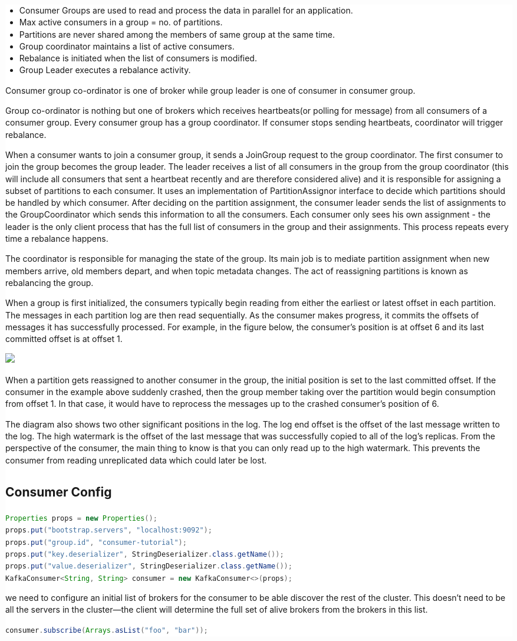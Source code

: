 -	Consumer Groups are used to read and process the data in parallel for an application.
-	Max active consumers in a group = no. of partitions.
-	Partitions are never shared among the members of same group at the same time.
-	Group coordinator maintains a list of active consumers.
-	Rebalance is initiated when the list of consumers is modified.
-	Group Leader executes a rebalance activity.

Consumer group co-ordinator is one of broker while group leader is one of consumer in consumer group.

Group co-ordinator is nothing but one of brokers which receives heartbeats(or polling for message) from all consumers of a consumer group. Every consumer group has a group coordinator. If consumer stops sending heartbeats, coordinator will trigger rebalance.

When a consumer wants to join a consumer group, it sends a JoinGroup request to the group coordinator. The first consumer to join the group becomes the group leader. The leader receives a list of all consumers in the group from the group coordinator (this will include all consumers that sent a heartbeat recently and are therefore considered alive) and it is responsible for assigning a subset of partitions to each consumer. It uses an implementation of PartitionAssignor interface to decide which partitions should be handled by which consumer. After deciding on the partition assignment, the consumer leader sends the list of assignments to the GroupCoordinator which sends this information to all the consumers. Each consumer only sees his own assignment - the leader is the only client process that has the full list of consumers in the group and their assignments. This process repeats every time a rebalance happens.

The coordinator is responsible for managing the state of the group. Its main job is to mediate partition assignment when new members arrive, old members depart, and when topic metadata changes. The act of reassigning partitions is known as rebalancing the group.

When a group is first initialized, the consumers typically begin reading from either the earliest or latest offset in each partition. The messages in each partition log are then read sequentially. As the consumer makes progress, it commits the offsets of messages it has successfully processed. For example, in the figure below, the consumer’s position is at offset 6 and its last committed offset is at offset 1.

![]({{site.cdn}}/kafka/consumer-offset-illustration.png)

When a partition gets reassigned to another consumer in the group, the initial position is set to the last committed offset. If the consumer in the example above suddenly crashed, then the group member taking over the partition would begin consumption from offset 1. In that case, it would have to reprocess the messages up to the crashed consumer’s position of 6.

The diagram also shows two other significant positions in the log. The log end offset is the offset of the last message written to the log. The high watermark is the offset of the last message that was successfully copied to all of the log’s replicas. From the perspective of the consumer, the main thing to know is that you can only read up to the high watermark. This prevents the consumer from reading unreplicated data which could later be lost.

## Consumer Config

```java
Properties props = new Properties();
props.put("bootstrap.servers", "localhost:9092");
props.put("group.id", "consumer-tutorial");
props.put("key.deserializer", StringDeserializer.class.getName());
props.put("value.deserializer", StringDeserializer.class.getName());
KafkaConsumer<String, String> consumer = new KafkaConsumer<>(props); 
```
we need to configure an initial list of brokers for the consumer to be able discover the rest of the cluster. This doesn’t need to be all the servers in the cluster—the client will determine the full set of alive brokers from the brokers in this list.
```java
consumer.subscribe(Arrays.asList("foo", "bar"));
```